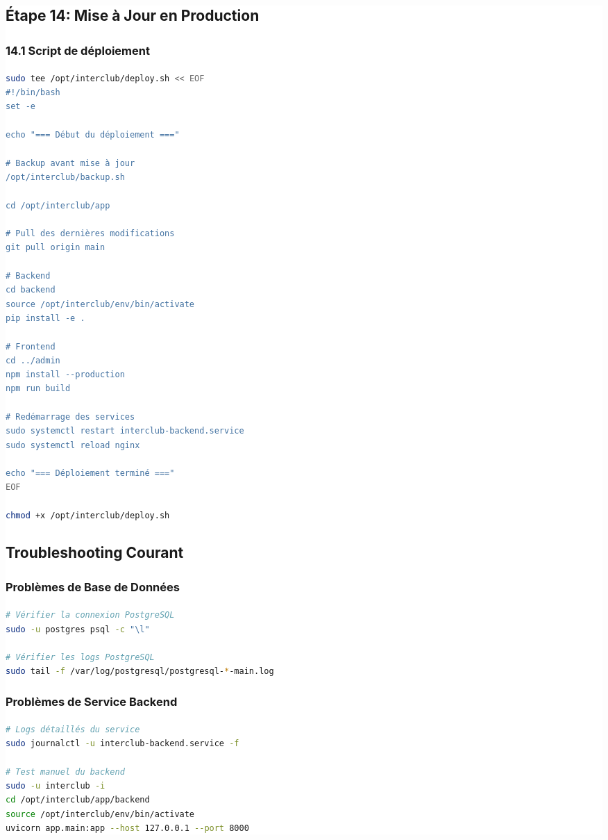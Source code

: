 ## Étape 14: Mise à Jour en Production

### 14.1 Script de déploiement
```bash
sudo tee /opt/interclub/deploy.sh << EOF
#!/bin/bash
set -e

echo "=== Début du déploiement ==="

# Backup avant mise à jour
/opt/interclub/backup.sh

cd /opt/interclub/app

# Pull des dernières modifications
git pull origin main

# Backend
cd backend
source /opt/interclub/env/bin/activate
pip install -e .

# Frontend
cd ../admin
npm install --production
npm run build

# Redémarrage des services
sudo systemctl restart interclub-backend.service
sudo systemctl reload nginx

echo "=== Déploiement terminé ==="
EOF

chmod +x /opt/interclub/deploy.sh
```

## Troubleshooting Courant

### Problèmes de Base de Données
```bash
# Vérifier la connexion PostgreSQL
sudo -u postgres psql -c "\l"

# Vérifier les logs PostgreSQL
sudo tail -f /var/log/postgresql/postgresql-*-main.log
```

### Problèmes de Service Backend
```bash
# Logs détaillés du service
sudo journalctl -u interclub-backend.service -f

# Test manuel du backend
sudo -u interclub -i
cd /opt/interclub/app/backend
source /opt/interclub/env/bin/activate
uvicorn app.main:app --host 127.0.0.1 --port 8000
```
